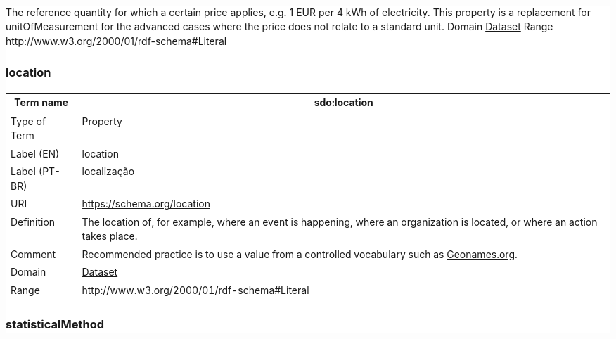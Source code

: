<td>The reference quantity for which a certain price applies, e.g. 1 EUR per 4 kWh of electricity. This property is a replacement for unitOfMeasurement for the advanced cases where the price does not relate to a standard unit.</td>
</tr>
<tr>
<td>Domain</td>
<td><a href="https://github.com/AlmesCore/Almes-Core/blob/main/core2024-07-08.md#dataset">Dataset</a></td>
</tr>
<tr>
<td>Range</td>
<td><a href="http://www.w3.org/2000/01/rdf-schema#Literal">http://www.w3.org/2000/01/rdf-schema#Literal</a></td>
</tr>
</tbody>
</table>
<h3 id="location">location</h3>
<table>
<thead>
<tr>
<th>Term name</th>
<th>sdo:location</th>
</tr>
</thead>
<tbody>
<tr>
<td>Type of Term</td>
<td>Property</td>
</tr>
<tr>
<td>Label (EN)</td>
<td>location</td>
</tr>
<tr>
<td>Label (PT-BR)</td>
<td>localização</td>
</tr>
<tr>
<td>URI</td>
<td><a href="https://schema.org/location">https://schema.org/location</a></td>
</tr>
<tr>
<td>Definition</td>
<td>The location of, for example, where an event is happening, where an organization is located, or where an action takes place.</td>
</tr>
<tr>
<td>Comment</td>
<td>Recommended practice is to use a value from a controlled vocabulary such as <a href="https://www.geonames.org/">Geonames.org</a>. </td>
</tr>
<tr>
<td>Domain</td>
<td><a href="https://github.com/AlmesCore/Almes-Core/blob/main/core2024-07-08.md#dataset">Dataset</a></td>
</tr>
<tr>
<td>Range</td>
<td><a href="http://www.w3.org/2000/01/rdf-schema#Literal">http://www.w3.org/2000/01/rdf-schema#Literal</a></td>
</tr>
</tbody>
</table>
<h3 id="statisticalmethod">statisticalMethod</h3>